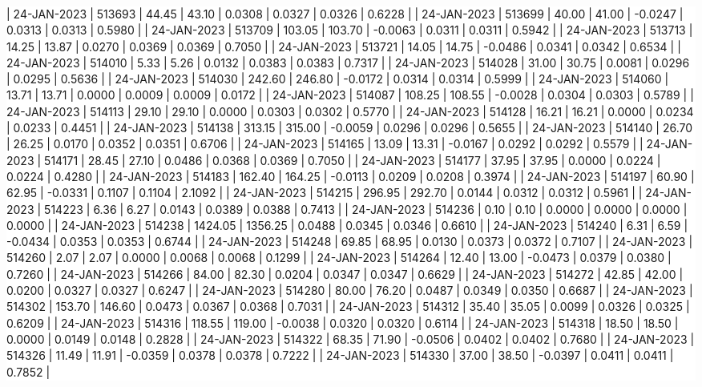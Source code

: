 | 24-JAN-2023 | 513693 | 44.45 | 43.10 | 0.0308 | 0.0327 | 0.0326 | 0.6228 |
| 24-JAN-2023 | 513699 | 40.00 | 41.00 | -0.0247 | 0.0313 | 0.0313 | 0.5980 |
| 24-JAN-2023 | 513709 | 103.05 | 103.70 | -0.0063 | 0.0311 | 0.0311 | 0.5942 |
| 24-JAN-2023 | 513713 | 14.25 | 13.87 | 0.0270 | 0.0369 | 0.0369 | 0.7050 |
| 24-JAN-2023 | 513721 | 14.05 | 14.75 | -0.0486 | 0.0341 | 0.0342 | 0.6534 |
| 24-JAN-2023 | 514010 | 5.33 | 5.26 | 0.0132 | 0.0383 | 0.0383 | 0.7317 |
| 24-JAN-2023 | 514028 | 31.00 | 30.75 | 0.0081 | 0.0296 | 0.0295 | 0.5636 |
| 24-JAN-2023 | 514030 | 242.60 | 246.80 | -0.0172 | 0.0314 | 0.0314 | 0.5999 |
| 24-JAN-2023 | 514060 | 13.71 | 13.71 | 0.0000 | 0.0009 | 0.0009 | 0.0172 |
| 24-JAN-2023 | 514087 | 108.25 | 108.55 | -0.0028 | 0.0304 | 0.0303 | 0.5789 |
| 24-JAN-2023 | 514113 | 29.10 | 29.10 | 0.0000 | 0.0303 | 0.0302 | 0.5770 |
| 24-JAN-2023 | 514128 | 16.21 | 16.21 | 0.0000 | 0.0234 | 0.0233 | 0.4451 |
| 24-JAN-2023 | 514138 | 313.15 | 315.00 | -0.0059 | 0.0296 | 0.0296 | 0.5655 |
| 24-JAN-2023 | 514140 | 26.70 | 26.25 | 0.0170 | 0.0352 | 0.0351 | 0.6706 |
| 24-JAN-2023 | 514165 | 13.09 | 13.31 | -0.0167 | 0.0292 | 0.0292 | 0.5579 |
| 24-JAN-2023 | 514171 | 28.45 | 27.10 | 0.0486 | 0.0368 | 0.0369 | 0.7050 |
| 24-JAN-2023 | 514177 | 37.95 | 37.95 | 0.0000 | 0.0224 | 0.0224 | 0.4280 |
| 24-JAN-2023 | 514183 | 162.40 | 164.25 | -0.0113 | 0.0209 | 0.0208 | 0.3974 |
| 24-JAN-2023 | 514197 | 60.90 | 62.95 | -0.0331 | 0.1107 | 0.1104 | 2.1092 |
| 24-JAN-2023 | 514215 | 296.95 | 292.70 | 0.0144 | 0.0312 | 0.0312 | 0.5961 |
| 24-JAN-2023 | 514223 | 6.36 | 6.27 | 0.0143 | 0.0389 | 0.0388 | 0.7413 |
| 24-JAN-2023 | 514236 | 0.10 | 0.10 | 0.0000 | 0.0000 | 0.0000 | 0.0000 |
| 24-JAN-2023 | 514238 | 1424.05 | 1356.25 | 0.0488 | 0.0345 | 0.0346 | 0.6610 |
| 24-JAN-2023 | 514240 | 6.31 | 6.59 | -0.0434 | 0.0353 | 0.0353 | 0.6744 |
| 24-JAN-2023 | 514248 | 69.85 | 68.95 | 0.0130 | 0.0373 | 0.0372 | 0.7107 |
| 24-JAN-2023 | 514260 | 2.07 | 2.07 | 0.0000 | 0.0068 | 0.0068 | 0.1299 |
| 24-JAN-2023 | 514264 | 12.40 | 13.00 | -0.0473 | 0.0379 | 0.0380 | 0.7260 |
| 24-JAN-2023 | 514266 | 84.00 | 82.30 | 0.0204 | 0.0347 | 0.0347 | 0.6629 |
| 24-JAN-2023 | 514272 | 42.85 | 42.00 | 0.0200 | 0.0327 | 0.0327 | 0.6247 |
| 24-JAN-2023 | 514280 | 80.00 | 76.20 | 0.0487 | 0.0349 | 0.0350 | 0.6687 |
| 24-JAN-2023 | 514302 | 153.70 | 146.60 | 0.0473 | 0.0367 | 0.0368 | 0.7031 |
| 24-JAN-2023 | 514312 | 35.40 | 35.05 | 0.0099 | 0.0326 | 0.0325 | 0.6209 |
| 24-JAN-2023 | 514316 | 118.55 | 119.00 | -0.0038 | 0.0320 | 0.0320 | 0.6114 |
| 24-JAN-2023 | 514318 | 18.50 | 18.50 | 0.0000 | 0.0149 | 0.0148 | 0.2828 |
| 24-JAN-2023 | 514322 | 68.35 | 71.90 | -0.0506 | 0.0402 | 0.0402 | 0.7680 |
| 24-JAN-2023 | 514326 | 11.49 | 11.91 | -0.0359 | 0.0378 | 0.0378 | 0.7222 |
| 24-JAN-2023 | 514330 | 37.00 | 38.50 | -0.0397 | 0.0411 | 0.0411 | 0.7852 |